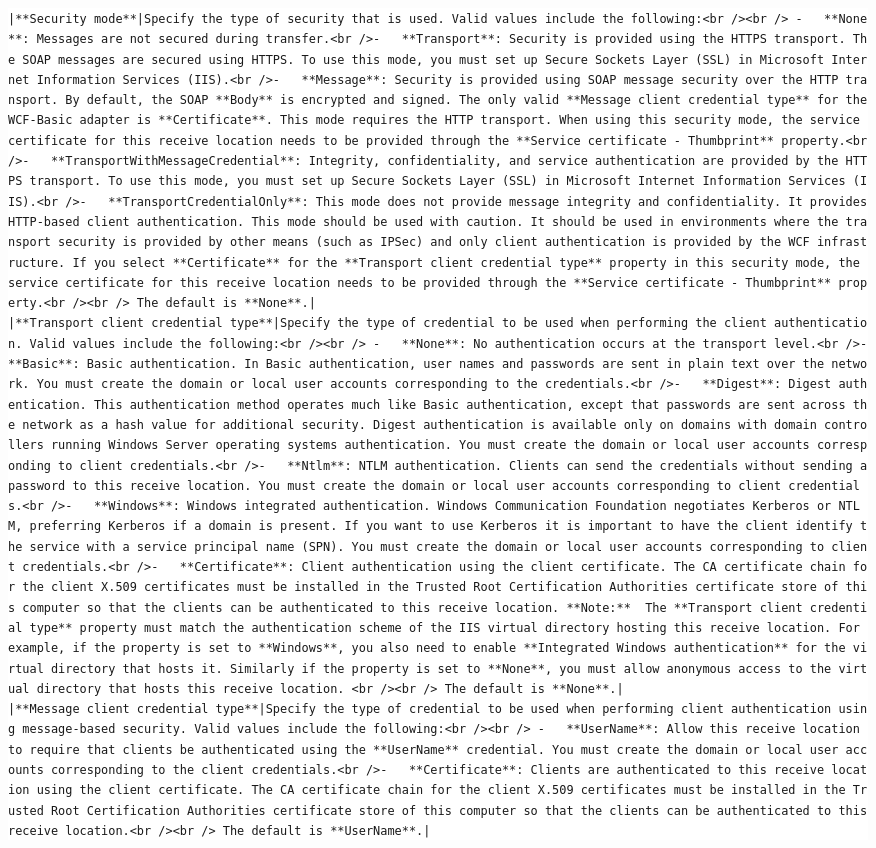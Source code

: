     |**Security mode**|Specify the type of security that is used. Valid values include the following:<br /><br /> -   **None**: Messages are not secured during transfer.<br />-   **Transport**: Security is provided using the HTTPS transport. The SOAP messages are secured using HTTPS. To use this mode, you must set up Secure Sockets Layer (SSL) in Microsoft Internet Information Services (IIS).<br />-   **Message**: Security is provided using SOAP message security over the HTTP transport. By default, the SOAP **Body** is encrypted and signed. The only valid **Message client credential type** for the WCF-Basic adapter is **Certificate**. This mode requires the HTTP transport. When using this security mode, the service certificate for this receive location needs to be provided through the **Service certificate - Thumbprint** property.<br />-   **TransportWithMessageCredential**: Integrity, confidentiality, and service authentication are provided by the HTTPS transport. To use this mode, you must set up Secure Sockets Layer (SSL) in Microsoft Internet Information Services (IIS).<br />-   **TransportCredentialOnly**: This mode does not provide message integrity and confidentiality. It provides HTTP-based client authentication. This mode should be used with caution. It should be used in environments where the transport security is provided by other means (such as IPSec) and only client authentication is provided by the WCF infrastructure. If you select **Certificate** for the **Transport client credential type** property in this security mode, the service certificate for this receive location needs to be provided through the **Service certificate - Thumbprint** property.<br /><br /> The default is **None**.|  
    |**Transport client credential type**|Specify the type of credential to be used when performing the client authentication. Valid values include the following:<br /><br /> -   **None**: No authentication occurs at the transport level.<br />-   **Basic**: Basic authentication. In Basic authentication, user names and passwords are sent in plain text over the network. You must create the domain or local user accounts corresponding to the credentials.<br />-   **Digest**: Digest authentication. This authentication method operates much like Basic authentication, except that passwords are sent across the network as a hash value for additional security. Digest authentication is available only on domains with domain controllers running Windows Server operating systems authentication. You must create the domain or local user accounts corresponding to client credentials.<br />-   **Ntlm**: NTLM authentication. Clients can send the credentials without sending a password to this receive location. You must create the domain or local user accounts corresponding to client credentials.<br />-   **Windows**: Windows integrated authentication. Windows Communication Foundation negotiates Kerberos or NTLM, preferring Kerberos if a domain is present. If you want to use Kerberos it is important to have the client identify the service with a service principal name (SPN). You must create the domain or local user accounts corresponding to client credentials.<br />-   **Certificate**: Client authentication using the client certificate. The CA certificate chain for the client X.509 certificates must be installed in the Trusted Root Certification Authorities certificate store of this computer so that the clients can be authenticated to this receive location. **Note:**  The **Transport client credential type** property must match the authentication scheme of the IIS virtual directory hosting this receive location. For example, if the property is set to **Windows**, you also need to enable **Integrated Windows authentication** for the virtual directory that hosts it. Similarly if the property is set to **None**, you must allow anonymous access to the virtual directory that hosts this receive location. <br /><br /> The default is **None**.|  
    |**Message client credential type**|Specify the type of credential to be used when performing client authentication using message-based security. Valid values include the following:<br /><br /> -   **UserName**: Allow this receive location to require that clients be authenticated using the **UserName** credential. You must create the domain or local user accounts corresponding to the client credentials.<br />-   **Certificate**: Clients are authenticated to this receive location using the client certificate. The CA certificate chain for the client X.509 certificates must be installed in the Trusted Root Certification Authorities certificate store of this computer so that the clients can be authenticated to this receive location.<br /><br /> The default is **UserName**.|  